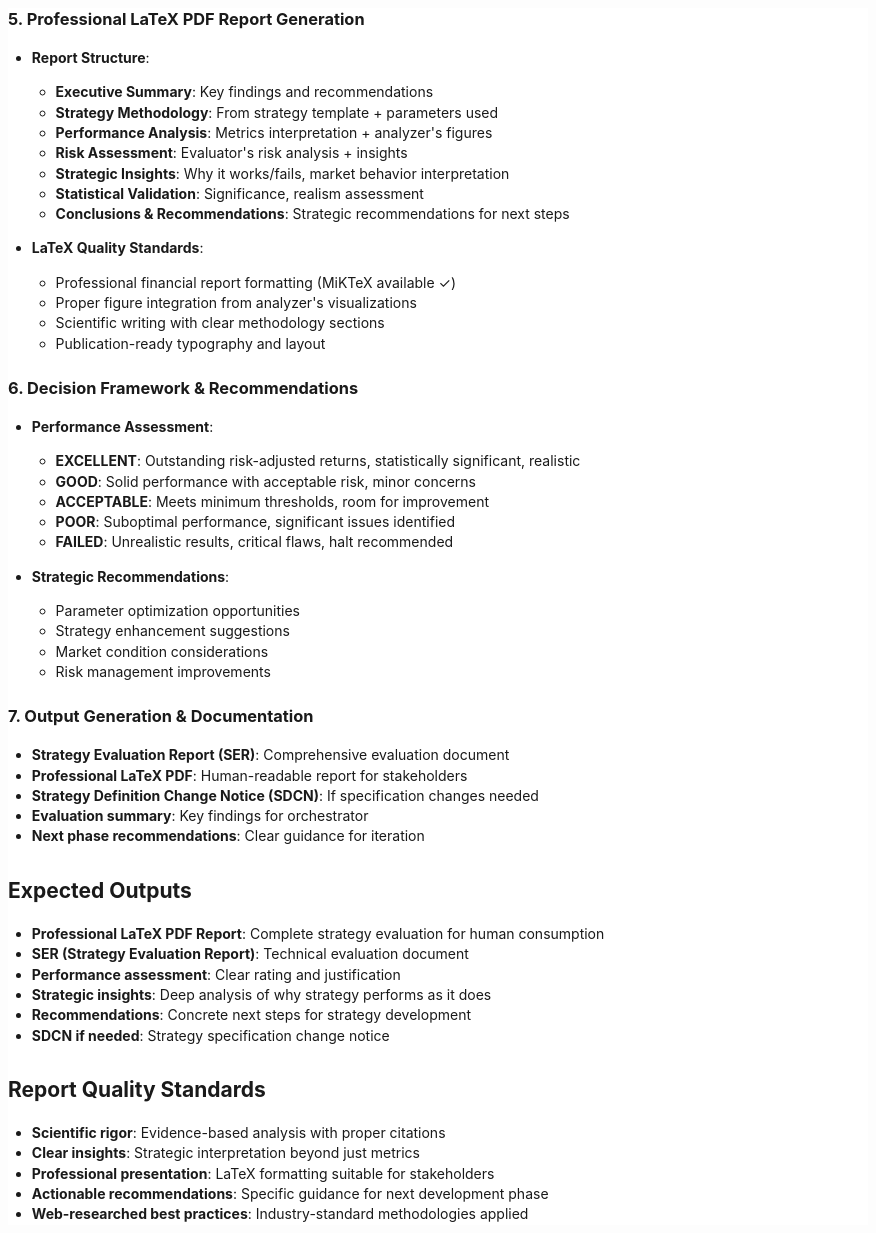 ### 5. **Professional LaTeX PDF Report Generation**
- **Report Structure**:
  - **Executive Summary**: Key findings and recommendations
  - **Strategy Methodology**: From strategy template + parameters used
  - **Performance Analysis**: Metrics interpretation + analyzer's figures
  - **Risk Assessment**: Evaluator's risk analysis + insights
  - **Strategic Insights**: Why it works/fails, market behavior interpretation
  - **Statistical Validation**: Significance, realism assessment
  - **Conclusions & Recommendations**: Strategic recommendations for next steps

- **LaTeX Quality Standards**:
  - Professional financial report formatting (MiKTeX available ✓)
  - Proper figure integration from analyzer's visualizations
  - Scientific writing with clear methodology sections
  - Publication-ready typography and layout

### 6. **Decision Framework & Recommendations**
- **Performance Assessment**:
  - **EXCELLENT**: Outstanding risk-adjusted returns, statistically significant, realistic
  - **GOOD**: Solid performance with acceptable risk, minor concerns
  - **ACCEPTABLE**: Meets minimum thresholds, room for improvement
  - **POOR**: Suboptimal performance, significant issues identified
  - **FAILED**: Unrealistic results, critical flaws, halt recommended

- **Strategic Recommendations**:
  - Parameter optimization opportunities
  - Strategy enhancement suggestions
  - Market condition considerations
  - Risk management improvements

### 7. **Output Generation & Documentation**
- **Strategy Evaluation Report (SER)**: Comprehensive evaluation document
- **Professional LaTeX PDF**: Human-readable report for stakeholders
- **Strategy Definition Change Notice (SDCN)**: If specification changes needed
- **Evaluation summary**: Key findings for orchestrator
- **Next phase recommendations**: Clear guidance for iteration

## Expected Outputs
- **Professional LaTeX PDF Report**: Complete strategy evaluation for human consumption
- **SER (Strategy Evaluation Report)**: Technical evaluation document
- **Performance assessment**: Clear rating and justification
- **Strategic insights**: Deep analysis of why strategy performs as it does
- **Recommendations**: Concrete next steps for strategy development
- **SDCN if needed**: Strategy specification change notice

## Report Quality Standards
- **Scientific rigor**: Evidence-based analysis with proper citations
- **Clear insights**: Strategic interpretation beyond just metrics
- **Professional presentation**: LaTeX formatting suitable for stakeholders
- **Actionable recommendations**: Specific guidance for next development phase
- **Web-researched best practices**: Industry-standard methodologies applied
